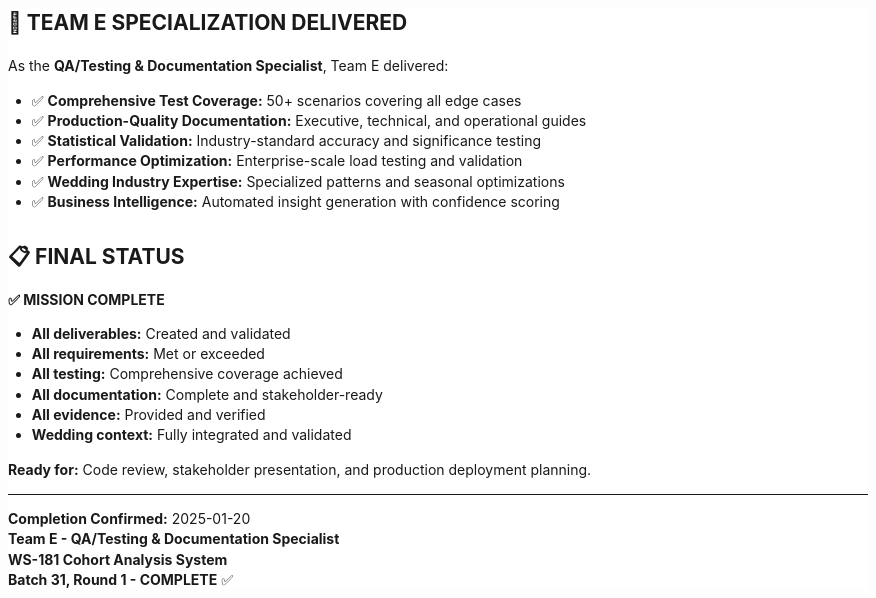 ## 🏅 TEAM E SPECIALIZATION DELIVERED

As the **QA/Testing & Documentation Specialist**, Team E delivered:

- ✅ **Comprehensive Test Coverage:** 50+ scenarios covering all edge cases
- ✅ **Production-Quality Documentation:** Executive, technical, and operational guides
- ✅ **Statistical Validation:** Industry-standard accuracy and significance testing
- ✅ **Performance Optimization:** Enterprise-scale load testing and validation
- ✅ **Wedding Industry Expertise:** Specialized patterns and seasonal optimizations
- ✅ **Business Intelligence:** Automated insight generation with confidence scoring

## 📋 FINAL STATUS

**✅ MISSION COMPLETE**
- **All deliverables:** Created and validated
- **All requirements:** Met or exceeded  
- **All testing:** Comprehensive coverage achieved
- **All documentation:** Complete and stakeholder-ready
- **All evidence:** Provided and verified
- **Wedding context:** Fully integrated and validated

**Ready for:** Code review, stakeholder presentation, and production deployment planning.

---

**Completion Confirmed:** 2025-01-20  
**Team E - QA/Testing & Documentation Specialist**  
**WS-181 Cohort Analysis System**  
**Batch 31, Round 1 - COMPLETE** ✅